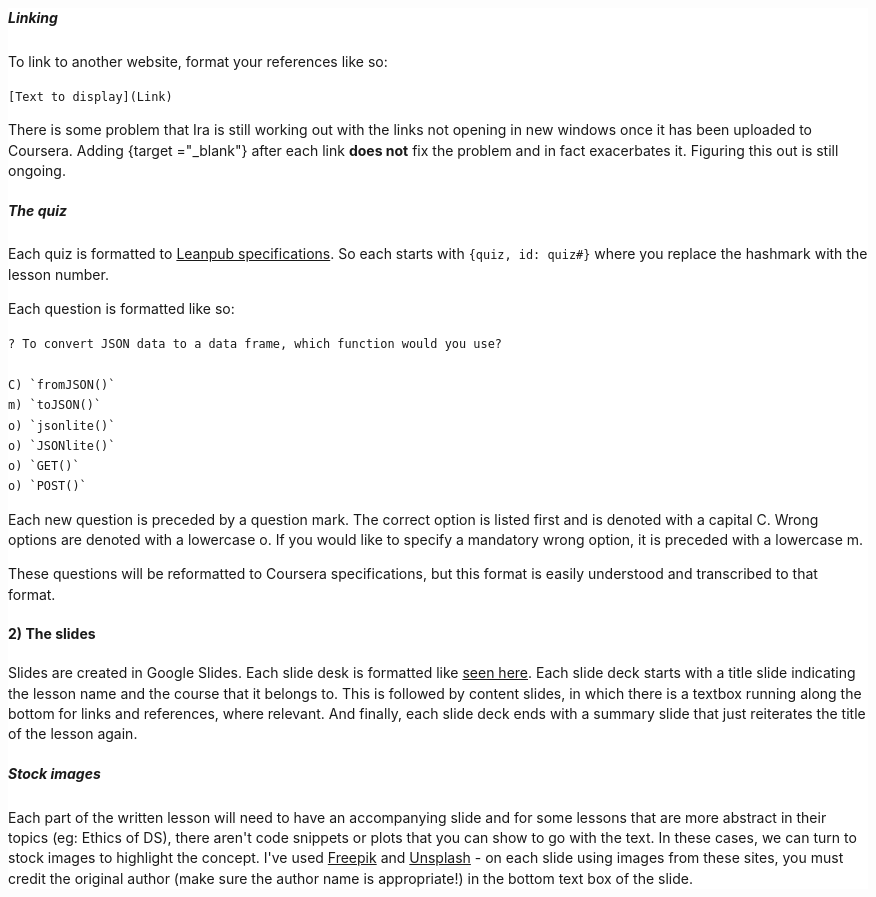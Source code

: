 ##### Linking 

To link to another website, format your references like so: 

```
[Text to display](Link)
```

There is some problem that Ira is still working out with the links not opening in new windows once it has been uploaded to Coursera. Adding {target ="_blank"} after each link **does not** fix the problem and in fact exacerbates it. Figuring this out is still ongoing. 

##### The quiz 

Each quiz is formatted to [Leanpub specifications](https://leanpub.com/markua/read#leanpub-auto-quizzes-and-exercises). So each starts with `{quiz, id: quiz#}` where you replace the hashmark with the lesson number. 

Each question is formatted like so: 

```
? To convert JSON data to a data frame, which function would you use?

C) `fromJSON()`
m) `toJSON()`
o) `jsonlite()`
o) `JSONlite()`
o) `GET()`
o) `POST()`

```

Each new question is preceded by a question mark. The correct option is listed first and is denoted with a capital C. Wrong options are denoted with a lowercase o. If you would like to specify a mandatory wrong option, it is preceded with a lowercase m. 

These questions will be reformatted to Coursera specifications, but this format is easily understood and transcribed to that format. 

#### 2) The slides 

Slides are created in Google Slides. Each slide desk is formatted like [seen here](https://docs.google.com/presentation/d/1xiRHJDSAItgZ6QB8FyStBi97PLXDqIiMZ2axET3LgZk/edit?usp=sharing). Each slide deck starts with a title slide indicating the lesson name and the course that it belongs to. This is followed by content slides, in which there is a textbox running along the bottom for links and references, where relevant. And finally, each slide deck ends with a summary slide that just reiterates the title of the lesson again.

##### Stock images 

Each part of the written lesson will need to have an accompanying slide and for some lessons that are more abstract in their topics (eg: Ethics of DS), there aren't code snippets or plots that you can show to go with the text. In these cases, we can turn to stock images to highlight the concept. I've used [Freepik](https://www.freepik.com) and [Unsplash](https://unsplash.com/) - on each slide using images from these sites, you must credit the original author (make sure the author name is appropriate!) in the bottom text box of the slide. 
